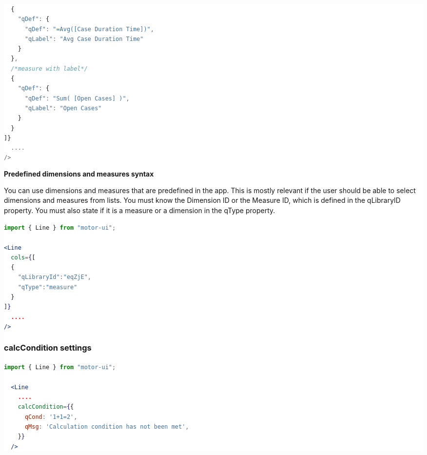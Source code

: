```jsx {4-28}
  {
    "qDef": {
      "qDef": "=Avg([Case Duration Time])",
      "qLabel": "Avg Case Duration Time"
    }
  },
  /*measure with label*/
  {
    "qDef": {
      "qDef": "Sum( [Open Cases] )",
      "qLabel": "Open Cases"
    }
  }
]}
  ....
/>
```

<b>Predefined dimensions and measures syntax</b>
<br />

You can use dimensions and measures that are predefined in the app. This is mostly relevant if the user should be able to select dimensions and measures from lists. You must know the Dimension ID or the Measure ID, which is defined in the qLibraryID property. You must also state if it is a measure or a dimension in the qType property.

```jsx {4-8}
import { Line } from "motor-ui";

<Line
  cols={[
  {
    "qLibraryId":"eqZjE",
    "qType":"measure"
  }
]}
  ....
/>
```

### calcCondition settings

```jsx {5-8}
import { Line } from "motor-ui";

  <Line
    ....
    calcCondition={{
      qCond: '1+1=2',
      qMsg: 'Calculation condition has not been met',
    }}
  />
```
